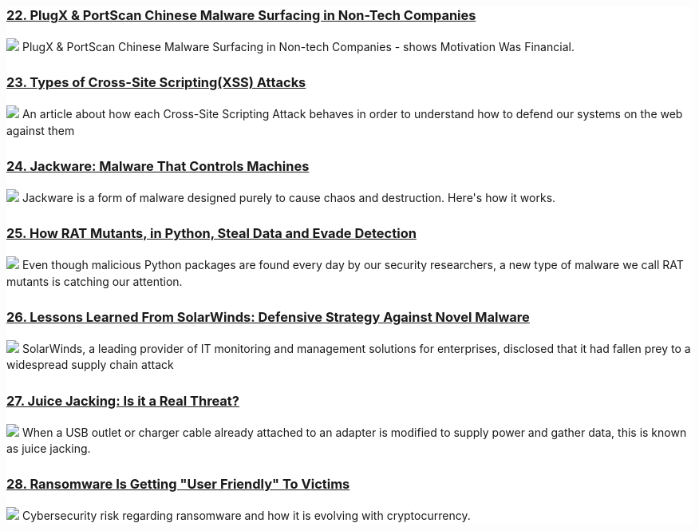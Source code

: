 ### [22. PlugX & PortScan Chinese Malware Surfacing in Non-Tech Companies](https://hackernoon.com/plugx-and-portscan-chinese-malware-surfacing-in-non-tech-companies)
![](https://cdn.hackernoon.com/images/ysCH36Dn1XhDuOC3fnFSDIa2Tbk2-vva3mbj.jpeg)
PlugX & PortScan Chinese Malware Surfacing in Non-tech Companies - shows Motivation Was Financial.

### [23. Types of Cross-Site Scripting(XSS) Attacks](https://hackernoon.com/types-of-cross-site-scriptingxss-attacks-0y2y346y)
![](https://hackernoon.com/images/bLPdzvXlWUTmIuiK7uAB8W3yyIk2-jyj349y.png)
An article about how each Cross-Site Scripting Attack behaves in order to understand how to defend our systems on the web against them

### [24. Jackware: Malware That Controls Machines](https://hackernoon.com/jackware-malware-that-controls-machines)
![](https://cdn.hackernoon.com/images/bf5MdUZkm2XA5ajgVIztMBkqLBz2-up93o80.jpeg)
Jackware is a form of malware designed purely to cause chaos and destruction. Here's how it works.

### [25. How RAT Mutants, in Python, Steal Data and Evade Detection](https://hackernoon.com/how-rat-mutants-in-python-steal-data-and-evade-detection)
![](https://cdn.hackernoon.com/images/jvdLkbFkM4Tyl6GKnooa0qdpIl43-qfd3p50.jpeg)
Even though malicious Python packages are found every day by our security researchers, a new type of malware we call RAT mutants is catching our attention. 

### [26. Lessons Learned From SolarWinds: Defensive Strategy Against Novel Malware](https://hackernoon.com/lessons-learned-from-solarwinds-defensive-strategy-against-novel-malware-kh2r33od)
![](https://cdn.hackernoon.com/images/FQkPGg1VrPUzS1gPKNt8SN2zjzD3-on4832r9.jpeg)
 SolarWinds, a leading provider of IT monitoring and management solutions for enterprises, disclosed that it had fallen prey to a widespread supply chain attack

### [27. Juice Jacking: Is it a Real Threat?](https://hackernoon.com/juice-jacking-is-it-a-real-threat-4hw33ov0)
![](https://cdn.hackernoon.com/images/2tpuiYthxsOQJf3tqfV9SwnabOu1-1l2735ly.jpeg)
When a USB outlet or charger cable already attached to an adapter is modified to supply power and gather data, this is known as juice jacking.

### [28. Ransomware Is Getting "User Friendly" To Victims](https://hackernoon.com/ransomware-is-getting-user-friendly-to-victims)
![](https://cdn.hackernoon.com/images/KLMEr7uGVxVZz8Mt1UVSyVDuk8S2-dzb3mkp.png)
Cybersecurity risk regarding ransomware and how it is evolving with cryptocurrency.
